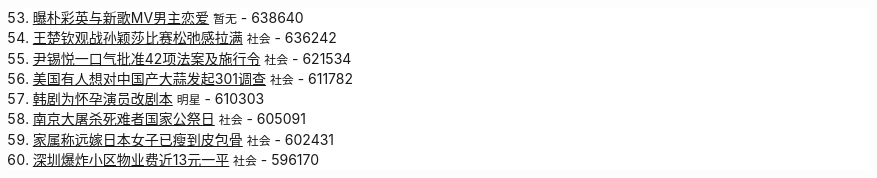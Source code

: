 53. [曝朴彩英与新歌MV男主恋爱](https://m.weibo.cn/search?containerid=100103type%3D1%26t%3D10%26q%3D%E6%9B%9D%E6%9C%B4%E5%BD%A9%E8%8B%B1%E4%B8%8E%E6%96%B0%E6%AD%8CMV%E7%94%B7%E4%B8%BB%E6%81%8B%E7%88%B1&stream_entry_id=31&isnewpage=1&extparam=seat%3D1%26cate%3D5001%26q%3D%25E6%259B%259D%25E6%259C%25B4%25E5%25BD%25A9%25E8%258B%25B1%25E4%25B8%258E%25E6%2596%25B0%25E6%25AD%258CMV%25E7%2594%25B7%25E4%25B8%25BB%25E6%2581%258B%25E7%2588%25B1%26dgr%3D0%26realpos%3D18%26band_rank%3D18%26flag%3D1%26filter_type%3Drealtimehot%26pos%3D17%26c_type%3D31%26lcate%3D5001%26stream_entry_id%3D31%26display_time%3D1734059370%26pre_seqid%3D173405937013602170632139) `暂无` - 638640
54. [王楚钦观战孙颖莎比赛松弛感拉满](https://m.weibo.cn/search?containerid=100103type%3D1%26t%3D10%26q%3D%23%E7%8E%8B%E6%A5%9A%E9%92%A6%E8%A7%82%E6%88%98%E5%AD%99%E9%A2%96%E8%8E%8E%E6%AF%94%E8%B5%9B%E6%9D%BE%E5%BC%9B%E6%84%9F%E6%8B%89%E6%BB%A1%23&stream_entry_id=31&isnewpage=1&extparam=seat%3D1%26stream_entry_id%3D31%26realpos%3D13%26flag%3D1%26lcate%3D5001%26band_rank%3D13%26filter_type%3Drealtimehot%26q%3D%2523%25E7%258E%258B%25E6%25A5%259A%25E9%2592%25A6%25E8%25A7%2582%25E6%2588%2598%25E5%25AD%2599%25E9%25A2%2596%25E8%258E%258E%25E6%25AF%2594%25E8%25B5%259B%25E6%259D%25BE%25E5%25BC%259B%25E6%2584%259F%25E6%258B%2589%25E6%25BB%25A1%2523%26c_type%3D31%26cate%3D5001%26dgr%3D0%26pos%3D12%26display_time%3D1734067538%26pre_seqid%3D17340675383440214204842) `社会` - 636242
55. [尹锡悦一口气批准42项法案及施行令](https://m.weibo.cn/search?containerid=100103type%3D1%26t%3D10%26q%3D%23%E5%B0%B9%E9%94%A1%E6%82%A6%E4%B8%80%E5%8F%A3%E6%B0%94%E6%89%B9%E5%87%8642%E9%A1%B9%E6%B3%95%E6%A1%88%E5%8F%8A%E6%96%BD%E8%A1%8C%E4%BB%A4%23&stream_entry_id=31&isnewpage=1&extparam=seat%3D1%26q%3D%2523%25E5%25B0%25B9%25E9%2594%25A1%25E6%2582%25A6%25E4%25B8%2580%25E5%258F%25A3%25E6%25B0%2594%25E6%2589%25B9%25E5%2587%258642%25E9%25A1%25B9%25E6%25B3%2595%25E6%25A1%2588%25E5%258F%258A%25E6%2596%25BD%25E8%25A1%258C%25E4%25BB%25A4%2523%26realpos%3D12%26filter_type%3Drealtimehot%26c_type%3D31%26band_rank%3D12%26cate%3D5001%26flag%3D1%26stream_entry_id%3D31%26pos%3D11%26lcate%3D5001%26dgr%3D0%26display_time%3D1734064224%26pre_seqid%3D173406422398402347819103) `社会` - 621534
56. [美国有人想对中国产大蒜发起301调查](https://m.weibo.cn/search?containerid=100103type%3D1%26t%3D10%26q%3D%23%E7%BE%8E%E5%9B%BD%E6%9C%89%E4%BA%BA%E6%83%B3%E5%AF%B9%E4%B8%AD%E5%9B%BD%E4%BA%A7%E5%A4%A7%E8%92%9C%E5%8F%91%E8%B5%B7301%E8%B0%83%E6%9F%A5%23&stream_entry_id=31&isnewpage=1&extparam=seat%3D1%26band_rank%3D41%26flag%3D1%26q%3D%2523%25E7%25BE%258E%25E5%259B%25BD%25E6%259C%2589%25E4%25BA%25BA%25E6%2583%25B3%25E5%25AF%25B9%25E4%25B8%25AD%25E5%259B%25BD%25E4%25BA%25A7%25E5%25A4%25A7%25E8%2592%259C%25E5%258F%2591%25E8%25B5%25B7301%25E8%25B0%2583%25E6%259F%25A5%2523%26dgr%3D0%26filter_type%3Drealtimehot%26c_type%3D31%26realpos%3D41%26cate%3D5001%26pos%3D41%26stream_entry_id%3D31%26lcate%3D5001%26display_time%3D1734082026%26pre_seqid%3D17340820265630215464076) `社会` - 611782
57. [韩剧为怀孕演员改剧本](https://m.weibo.cn/search?containerid=100103type%3D1%26t%3D10%26q%3D%23%E9%9F%A9%E5%89%A7%E4%B8%BA%E6%80%80%E5%AD%95%E6%BC%94%E5%91%98%E6%94%B9%E5%89%A7%E6%9C%AC%23&stream_entry_id=31&isnewpage=1&extparam=seat%3D1%26realpos%3D31%26stream_entry_id%3D31%26q%3D%2523%25E9%259F%25A9%25E5%2589%25A7%25E4%25B8%25BA%25E6%2580%2580%25E5%25AD%2595%25E6%25BC%2594%25E5%2591%2598%25E6%2594%25B9%25E5%2589%25A7%25E6%259C%25AC%2523%26dgr%3D0%26filter_type%3Drealtimehot%26c_type%3D31%26flag%3D1%26band_rank%3D31%26cate%3D5001%26lcate%3D5001%26pos%3D30%26display_time%3D1734085670%26pre_seqid%3D17340856702260216746705) `明星` - 610303
58. [南京大屠杀死难者国家公祭日](https://m.weibo.cn/search?containerid=100103type%3D1%26t%3D10%26q%3D%23%E5%8D%97%E4%BA%AC%E5%A4%A7%E5%B1%A0%E6%9D%80%E6%AD%BB%E9%9A%BE%E8%80%85%E5%9B%BD%E5%AE%B6%E5%85%AC%E7%A5%AD%E6%97%A5%23&stream_entry_id=31&isnewpage=1&extparam=seat%3D1%26cate%3D5001%26q%3D%2523%25E5%258D%2597%25E4%25BA%25AC%25E5%25A4%25A7%25E5%25B1%25A0%25E6%259D%2580%25E6%25AD%25BB%25E9%259A%25BE%25E8%2580%2585%25E5%259B%25BD%25E5%25AE%25B6%25E5%2585%25AC%25E7%25A5%25AD%25E6%2597%25A5%2523%26dgr%3D0%26realpos%3D14%26band_rank%3D14%26flag%3D1%26filter_type%3Drealtimehot%26pos%3D13%26c_type%3D31%26lcate%3D5001%26stream_entry_id%3D31%26display_time%3D1734059370%26pre_seqid%3D173405937013602170632139) `社会` - 605091
59. [家属称远嫁日本女子已瘦到皮包骨](https://m.weibo.cn/search?containerid=100103type%3D1%26t%3D10%26q%3D%23%E5%AE%B6%E5%B1%9E%E7%A7%B0%E8%BF%9C%E5%AB%81%E6%97%A5%E6%9C%AC%E5%A5%B3%E5%AD%90%E5%B7%B2%E7%98%A6%E5%88%B0%E7%9A%AE%E5%8C%85%E9%AA%A8%23&stream_entry_id=31&isnewpage=1&extparam=seat%3D1%26band_rank%3D14%26lcate%3D5001%26filter_type%3Drealtimehot%26c_type%3D31%26q%3D%2523%25E5%25AE%25B6%25E5%25B1%259E%25E7%25A7%25B0%25E8%25BF%259C%25E5%25AB%2581%25E6%2597%25A5%25E6%259C%25AC%25E5%25A5%25B3%25E5%25AD%2590%25E5%25B7%25B2%25E7%2598%25A6%25E5%2588%25B0%25E7%259A%25AE%25E5%258C%2585%25E9%25AA%25A8%2523%26dgr%3D3%26stream_entry_id%3D31%26cate%3D5001%26realpos%3D14%26pos%3D13%26flag%3D1%26display_time%3D1734071724%26pre_seqid%3D173407172425792166736122) `社会` - 602431
60. [深圳爆炸小区物业费近13元一平](https://m.weibo.cn/search?containerid=100103type%3D1%26t%3D10%26q%3D%23%E6%B7%B1%E5%9C%B3%E7%88%86%E7%82%B8%E5%B0%8F%E5%8C%BA%E7%89%A9%E4%B8%9A%E8%B4%B9%E8%BF%9113%E5%85%83%E4%B8%80%E5%B9%B3%23&stream_entry_id=31&isnewpage=1&extparam=seat%3D1%26q%3D%2523%25E6%25B7%25B1%25E5%259C%25B3%25E7%2588%2586%25E7%2582%25B8%25E5%25B0%258F%25E5%258C%25BA%25E7%2589%25A9%25E4%25B8%259A%25E8%25B4%25B9%25E8%25BF%259113%25E5%2585%2583%25E4%25B8%2580%25E5%25B9%25B3%2523%26realpos%3D15%26filter_type%3Drealtimehot%26c_type%3D31%26band_rank%3D15%26cate%3D5001%26flag%3D1%26stream_entry_id%3D31%26pos%3D14%26lcate%3D5001%26dgr%3D0%26display_time%3D1734064224%26pre_seqid%3D173406422398402347819103) `社会` - 596170
